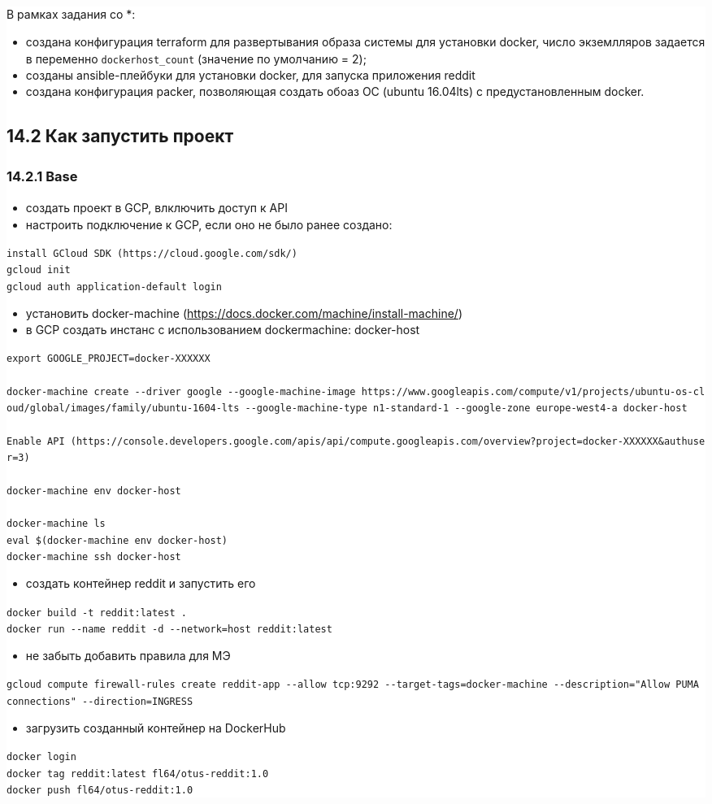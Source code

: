 В рамках задания со *:
- создана конфигурация terraform для развертывания образа системы для установки docker, число экземлляров задается в переменно `dockerhost_count` (значение по умолчанию = 2);
- созданы ansible-плейбуки для установки docker, для запуска приложения reddit
- создана конфигурация packer, позволяющая создать обоаз ОС (ubuntu 16.04lts) с предустановленным docker.

## 14.2 Как запустить проект
### 14.2.1 Base
- создать проект в GCP, влключить доступ к API
- настроить подключение к GCP, если оно не было ранее создано:
```
install GCloud SDK (https://cloud.google.com/sdk/)
gcloud init
gcloud auth application-default login
```
- установить docker-machine (https://docs.docker.com/machine/install-machine/)
- в GCP создать инстанс с использованием dockermachine: docker-host
```
export GOOGLE_PROJECT=docker-XXXXXX

docker-machine create --driver google --google-machine-image https://www.googleapis.com/compute/v1/projects/ubuntu-os-cloud/global/images/family/ubuntu-1604-lts --google-machine-type n1-standard-1 --google-zone europe-west4-a docker-host

Enable API (https://console.developers.google.com/apis/api/compute.googleapis.com/overview?project=docker-XXXXXX&authuser=3)

docker-machine env docker-host

docker-machine ls
eval $(docker-machine env docker-host)
docker-machine ssh docker-host
```
- создать контейнер reddit и запустить его
```
docker build -t reddit:latest .
docker run --name reddit -d --network=host reddit:latest
```
- не забыть добавить правила для МЭ
```
gcloud compute firewall-rules create reddit-app --allow tcp:9292 --target-tags=docker-machine --description="Allow PUMA connections" --direction=INGRESS

```
- загрузить созданный контейнер на DockerHub
```
docker login
docker tag reddit:latest fl64/otus-reddit:1.0
docker push fl64/otus-reddit:1.0
```
